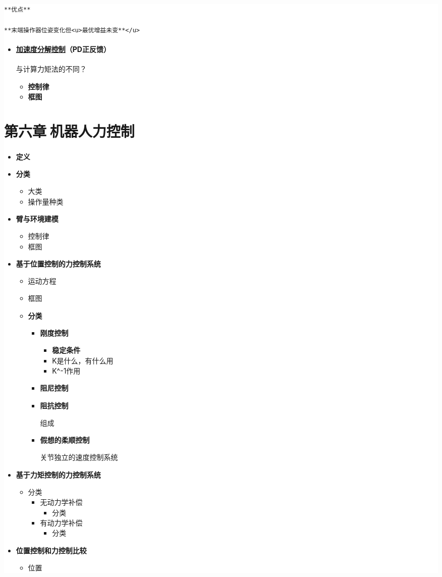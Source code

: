     **优点**

    **末端操作器位姿变化但<u>最优增益未变**</u>

* #### **<u>加速度分解控制</u>**（PD正反馈）

  与计算力矩法的不同？

  * **控制律**
  * **框图**

# 第六章 机器人力控制

* **定义**

* **分类**

  * 大类
  * 操作量种类

* **臂与环境建模**

  * 控制律
  * 框图

* **基于位置控制的力控制系统**

  * 运动方程

  * 框图

  * **分类**

    * **刚度控制**

      * **稳定条件**
      * K是什么，有什么用
      * K^-1作用

    * **阻尼控制**

    * **阻抗控制**

      组成

    * **假想的柔顺控制**

      关节独立的速度控制系统

* **基于力矩控制的力控制系统**

  * 分类
    * 无动力学补偿
      * 分类
    * 有动力学补偿
      * 分类

* **位置控制和力控制比较**

  * 位置
